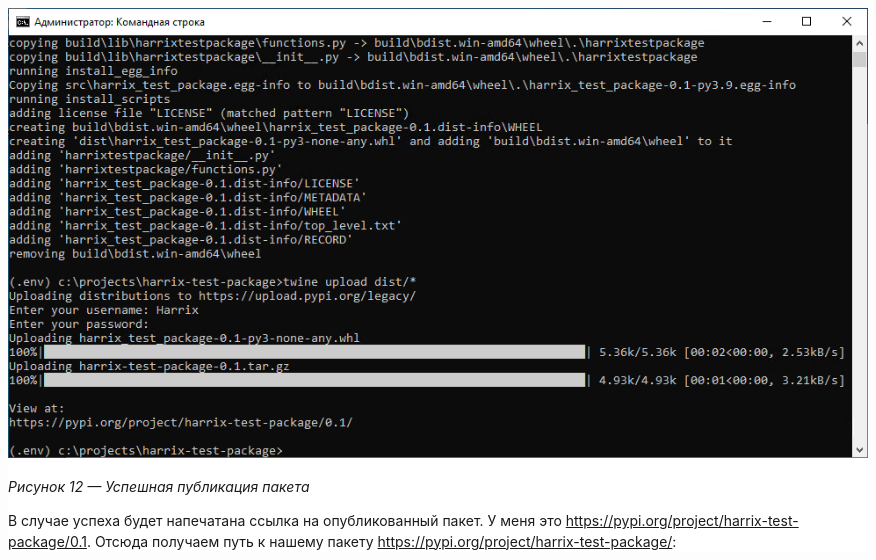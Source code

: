![Успешная публикация пакета](img/twine_02.png)

_Рисунок 12 — Успешная публикация пакета_

В случае успеха будет напечатана ссылка на опубликованный пакет. У меня это <https://pypi.org/project/harrix-test-package/0.1>. Отсюда получаем путь к нашему пакету <https://pypi.org/project/harrix-test-package/>:
